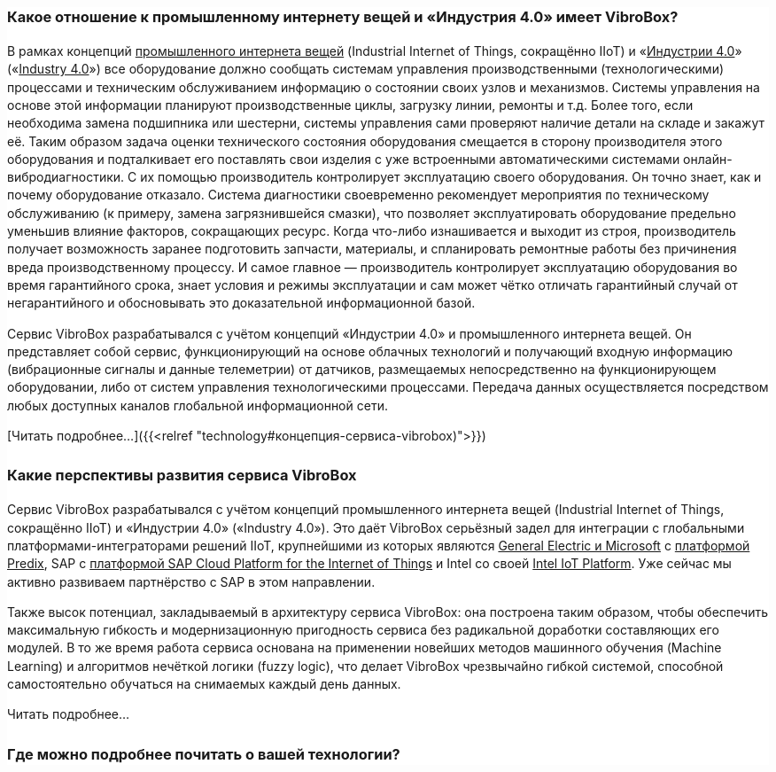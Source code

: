 ### Какое отношение к промышленному интернету вещей и «Индустрия 4.0» имеет VibroBox?

В рамках концепций [промышленного интернета вещей](https://www.accenture.com/us-en/labs-insight-industrial-internet-of-things) (Industrial Internet of Things, сокращённо IIoT) и «[Индустрии 4.0](https://en.wikipedia.org/wiki/Industry_4.0)» («[Industry 4.0](https://en.wikipedia.org/wiki/Industry_4.0)») все оборудование должно сообщать системам управления производственными (технологическими) процессами и техническим обслуживанием информацию о состоянии своих узлов и механизмов. Системы управления на основе этой информации планируют производственные циклы, загрузку линии, ремонты и т.д. Более того, если необходима замена подшипника или шестерни, системы управления сами проверяют наличие детали на складе и закажут её. Таким образом задача оценки технического состояния оборудования смещается в сторону производителя этого оборудования и подталкивает его поставлять свои изделия с уже встроенными автоматическими системами онлайн-вибродиагностики. С их помощью производитель контролирует эксплуатацию своего оборудования. Он точно знает, как и почему оборудование отказало. Система диагностики своевременно рекомендует мероприятия по техническому обслуживанию (к примеру, замена загрязнившейся смазки), что позволяет эксплуатировать оборудование предельно уменьшив влияние факторов, сокращающих ресурс. Когда что-либо изнашивается и выходит из строя, производитель получает возможность заранее подготовить запчасти, материалы, и спланировать ремонтные работы без причинения вреда производственному процессу. И самое главное — производитель контролирует эксплуатацию оборудования во время гарантийного срока, знает условия и режимы эксплуатации и сам может чётко отличать гарантийный случай от негарантийного и обосновывать это доказательной информационной базой.

Сервис VibroBox разрабатывался с учётом концепций «Индустрии 4.0» и промышленного интернета вещей. Он представляет собой сервис, функционирующий на основе облачных технологий и получающий входную информацию (вибрационные сигналы и данные телеметрии) от датчиков, размещаемых непосредственно на функционирующем оборудовании, либо от систем управления технологическими процессами. Передача данных осуществляется посредством любых доступных каналов глобальной информационной сети.

[Читать подробнее…]({{<relref "technology#концепция-сервиса-vibrobox)">}})

### Какие перспективы развития сервиса VibroBox

Сервис VibroBox разрабатывался с учётом концепций промышленного интернета вещей (Industrial Internet of Things, сокращённо IIoT) и «Индустрии 4.0» («Industry 4.0»). Это даёт VibroBox серьёзный задел для интеграции с глобальными платформами-интеграторами решений IIoT, крупнейшими из которых являются [General Electric и Microsoft](https://news.microsoft.com/2016/07/11/ge-and-microsoft-partner-to-bring-predix-to-azure-accelerating-digital-transformation-for-industrial-customers/#di57z7KwVijPt8vc.97) с [платформой Predix](https://www.ge.com/digital/predix-platform-foundation-digital-industrial-applications), SAP с [платформой SAP Cloud Platform for the Internet of Things](https://www.sap.com/products/iot-platform-cloud.html) и Intel со своей [Intel IoT Platform](https://www.intel.com/content/www/us/en/internet-of-things/infographics/iot-platform-infographic.html). Уже сейчас мы активно развиваем партнёрство с SAP в этом направлении.

Также высок потенциал, закладываемый в архитектуру сервиса VibroBox: она построена таким образом, чтобы обеспечить максимальную гибкость и модернизационную пригодность сервиса без радикальной доработки составляющих его модулей. В то же время работа сервиса основана на применении новейших методов машинного обучения (Machine Learning) и алгоритмов нечёткой логики (fuzzy logic), что делает VibroBox чрезвычайно гибкой системой, способной самостоятельно обучаться на снимаемых каждый день данных.

Читать подробнее…

### Где можно подробнее почитать о вашей технологии?
